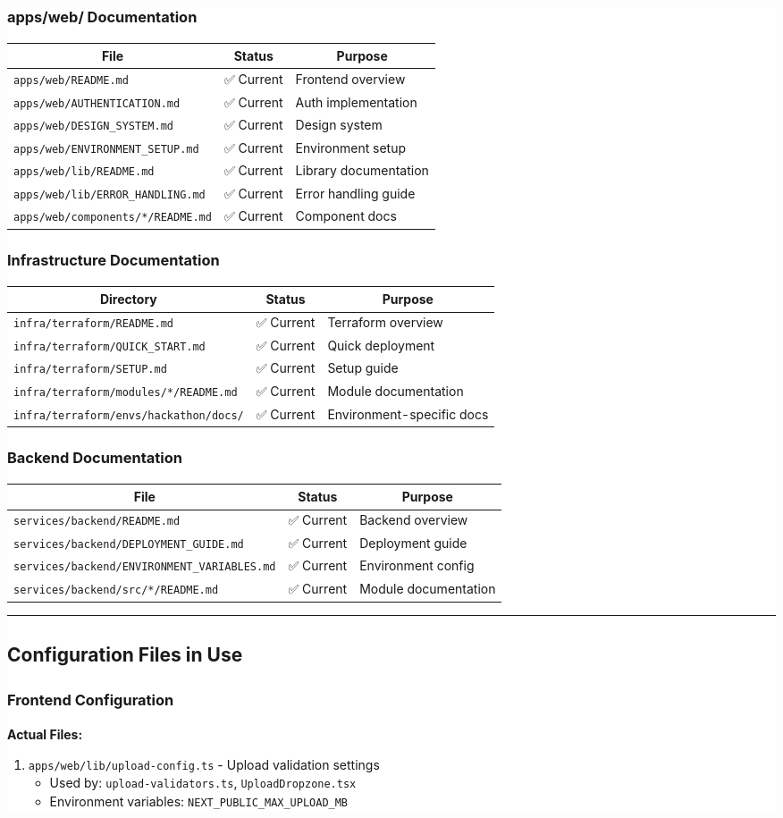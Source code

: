 ### apps/web/ Documentation

| File                              | Status     | Purpose               |
| --------------------------------- | ---------- | --------------------- |
| `apps/web/README.md`              | ✅ Current | Frontend overview     |
| `apps/web/AUTHENTICATION.md`      | ✅ Current | Auth implementation   |
| `apps/web/DESIGN_SYSTEM.md`       | ✅ Current | Design system         |
| `apps/web/ENVIRONMENT_SETUP.md`   | ✅ Current | Environment setup     |
| `apps/web/lib/README.md`          | ✅ Current | Library documentation |
| `apps/web/lib/ERROR_HANDLING.md`  | ✅ Current | Error handling guide  |
| `apps/web/components/*/README.md` | ✅ Current | Component docs        |

### Infrastructure Documentation

| Directory                              | Status     | Purpose                   |
| -------------------------------------- | ---------- | ------------------------- |
| `infra/terraform/README.md`            | ✅ Current | Terraform overview        |
| `infra/terraform/QUICK_START.md`       | ✅ Current | Quick deployment          |
| `infra/terraform/SETUP.md`             | ✅ Current | Setup guide               |
| `infra/terraform/modules/*/README.md`  | ✅ Current | Module documentation      |
| `infra/terraform/envs/hackathon/docs/` | ✅ Current | Environment-specific docs |

### Backend Documentation

| File                                        | Status     | Purpose              |
| ------------------------------------------- | ---------- | -------------------- |
| `services/backend/README.md`                | ✅ Current | Backend overview     |
| `services/backend/DEPLOYMENT_GUIDE.md`      | ✅ Current | Deployment guide     |
| `services/backend/ENVIRONMENT_VARIABLES.md` | ✅ Current | Environment config   |
| `services/backend/src/*/README.md`          | ✅ Current | Module documentation |

---

## Configuration Files in Use

### Frontend Configuration

**Actual Files:**

1. `apps/web/lib/upload-config.ts` - Upload validation settings
   - Used by: `upload-validators.ts`, `UploadDropzone.tsx`
   - Environment variables: `NEXT_PUBLIC_MAX_UPLOAD_MB`
